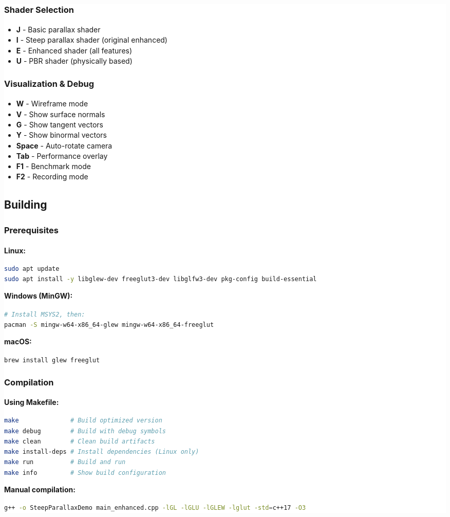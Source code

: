 ### Shader Selection
- **J** - Basic parallax shader
- **I** - Steep parallax shader (original enhanced)
- **E** - Enhanced shader (all features)
- **U** - PBR shader (physically based)

### Visualization & Debug
- **W** - Wireframe mode
- **V** - Show surface normals
- **G** - Show tangent vectors
- **Y** - Show binormal vectors  
- **Space** - Auto-rotate camera
- **Tab** - Performance overlay
- **F1** - Benchmark mode
- **F2** - Recording mode

## Building

### Prerequisites

**Linux:**
```bash
sudo apt update
sudo apt install -y libglew-dev freeglut3-dev libglfw3-dev pkg-config build-essential
```

**Windows (MinGW):**
```bash
# Install MSYS2, then:
pacman -S mingw-w64-x86_64-glew mingw-w64-x86_64-freeglut
```

**macOS:**
```bash
brew install glew freeglut
```

### Compilation

**Using Makefile:**
```bash
make              # Build optimized version
make debug        # Build with debug symbols  
make clean        # Clean build artifacts
make install-deps # Install dependencies (Linux only)
make run          # Build and run
make info         # Show build configuration
```

**Manual compilation:**
```bash
g++ -o SteepParallaxDemo main_enhanced.cpp -lGL -lGLU -lGLEW -lglut -std=c++17 -O3
```
